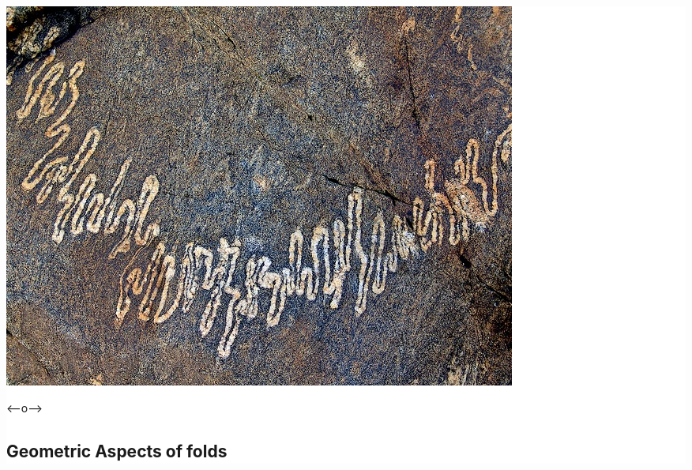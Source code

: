 ![Ptygmatic Folds](Module-v-Ductile-Deformation/Figures-Fold-Geometry/photos/Ptygmatic_folds.jpg)  


</div>
</div>

<--o-->

## Geometric Aspects of folds

<div>

<div style="width:60%; float:left">
